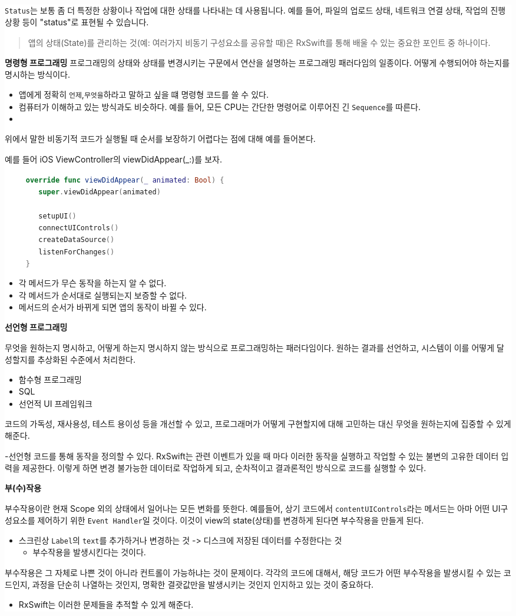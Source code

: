 `Status`는 보통 좀 더 특정한 상황이나 작업에 대한 상태를 나타내는 데 사용됩니다. 예를 들어, 파일의 업로드 상태, 네트워크 연결 상태, 작업의 진행 상황 등이 "status"로 표현될 수 있습니다.

> 앱의 상태(State)를 관리하는 것(예: 여러가지 비동기 구성요소를 공유할 때)은 RxSwift를 통해 배울 수 있는 중요한 포인트 중 하나이다.


**명령형 프로그래밍**
프로그래밍의 상태와 상태를 변경시키는 구문에서 연산을 설명하는 프로그래밍 패러다임의 일종이다.
어떻게 수행되어야 하는지를 명시하는 방식이다.

- 앱에게 정확히 `언제`,`무엇을`하라고 말하고 싶을 떄 명령형 코드를 쓸 수 있다.
- 컴퓨터가 이해하고 있는 방식과도 비슷하다. 예를 들어, 모든 CPU는 간단한 명령어로 이루어진 긴 `Sequence`를 따른다.
- 

위에서 말한 비동기적 코드가 실행될 때 순서를 보장하기 어렵다는 점에 대해 예를 들어본다.

예를 들어 iOS ViewController의 viewDidAppear(_:)를 보자.

```swift 
	 override func viewDidAppear(_ animated: Bool) {
 		super.viewDidAppear(animated)
 	
	 	setupUI()
 		connectUIControls()
	 	createDataSource()
 		listenForChanges()
	 }
```

- 각 메서드가 무슨 동작을 하는지 알 수 없다.
- 각 메서드가 순서대로 실행되는지 보증할 수 없다.
- 메서드의 순서가 바뀌게 되면 앱의 동작이 바뀔 수 있다.


**선언형 프로그래밍**

무엇을 원하는지 명시하고, 어떻게 하는지 명시하지 않는 방식으로 프로그래밍하는 패러다임이다. 원하는 결과를 선언하고, 시스템이 이를 어떻게 달성할지를 추상화된 수준에서 처리한다.

- 함수형 프로그래밍
- SQL
- 선언적 UI 프레임워크

코드의 가독성, 재사용성, 테스트 용이성 등을 개선할 수 있고, 프로그래머가 어떻게 구현할지에 대해 고민하는 대신 무엇을 원하는지에 집중할 수 있게 해준다.

-선언형 코드를 통해 동작을 정의할 수 있다. RxSwift는 관련 이벤트가 있을 때 마다 이러한 동작을 실행하고 작업할 수 있는 불변의 고유한 데이터 입력을 제공한다. 이렇게 하면 변경 불가능한 데이터로 작업하게 되고, 순차적이고 결과론적인 방식으로 코드를 실행할 수 있다.

**부(수)작용**

부수작용이란 현재 Scope 외의 상태에서 일어나는 모든 변화를 뜻한다.
예를들어, 상기 코드에서 `contentUIControls`라는 메서드는 아마 어떤 UI구성요소를 제어하기 위한 `Event Handler`일 것이다. 이것이 view의 state(상태)를 변경하게 된다면 부수작용을 만들게 된다.

- 스크린상 `Label`의 `text`를 추가하거나 변경하는 것 -> 디스크에 저장된 데이터를 수정한다는 것 
	- 부수작용을 발생시킨다는 것이다.

부수작용은 그 자체로 나쁜 것이 아니라 컨트롤이 가능하냐는 것이 문제이다.
각각의 코드에 대해서, 해당 코드가 어떤 부수작용을 발생시킬 수 있는 코드인지, 과정을 단순히 나열하는 것인지, 명확한 결괏값만을 발생시키는 것인지 인지하고 있는 것이 중요하다.

- RxSwift는 이러한 문제들을 추적할 수 있게 해준다.
